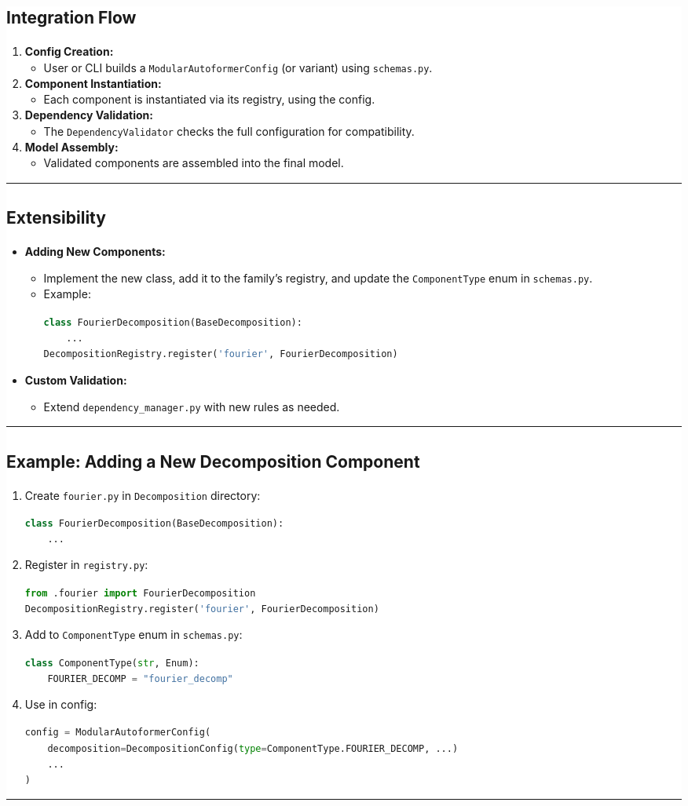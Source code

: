 
## Integration Flow

1. **Config Creation:**
   - User or CLI builds a `ModularAutoformerConfig` (or variant) using `schemas.py`.
2. **Component Instantiation:**
   - Each component is instantiated via its registry, using the config.
3. **Dependency Validation:**
   - The `DependencyValidator` checks the full configuration for compatibility.
4. **Model Assembly:**
   - Validated components are assembled into the final model.

---

## Extensibility

- **Adding New Components:**
  - Implement the new class, add it to the family’s registry, and update the `ComponentType` enum in `schemas.py`.
  - Example:
    ```python
    class FourierDecomposition(BaseDecomposition):
        ...
    DecompositionRegistry.register('fourier', FourierDecomposition)
    ```

- **Custom Validation:**
  - Extend `dependency_manager.py` with new rules as needed.

---

## Example: Adding a New Decomposition Component

1. Create `fourier.py` in `Decomposition` directory:
    ```python
    class FourierDecomposition(BaseDecomposition):
        ...
    ```
2. Register in `registry.py`:
    ```python
    from .fourier import FourierDecomposition
    DecompositionRegistry.register('fourier', FourierDecomposition)
    ```
3. Add to `ComponentType` enum in `schemas.py`:
    ```python
    class ComponentType(str, Enum):
        FOURIER_DECOMP = "fourier_decomp"
    ```
4. Use in config:
    ```python
    config = ModularAutoformerConfig(
        decomposition=DecompositionConfig(type=ComponentType.FOURIER_DECOMP, ...)
        ...
    )
    ```

---